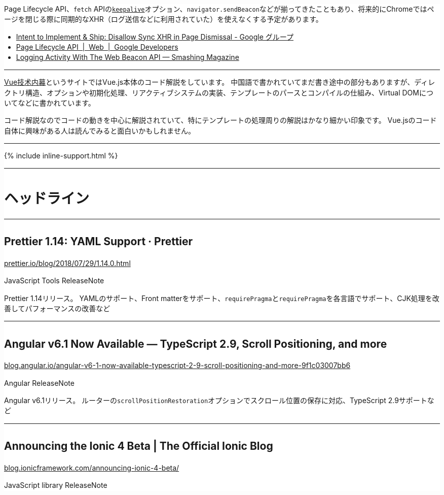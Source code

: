 Page Lifecycle API、`fetch` APIの[`keepalive`](https://fetch.spec.whatwg.org/#keep-alive-flag)オプション、`navigator.sendBeacon`などが揃ってきたこともあり、将来的にChromeではページを閉じる際に同期的なXHR（ログ送信などに利用されていた）を使えなくする予定があります。

- [Intent to Implement & Ship: Disallow Sync XHR in Page Dismissal - Google グループ](https://groups.google.com/a/chromium.org/forum/#!msg/blink-dev/LnqwTCiT9Gs/tO0IBO4PAwAJ)
- [Page Lifecycle API  |  Web  |  Google Developers](https://developers.google.com/web/updates/2018/07/page-lifecycle-api)
- [Logging Activity With The Web Beacon API — Smashing Magazine](https://www.smashingmagazine.com/2018/07/logging-activity-web-beacon-api/)

----

[Vue技术内幕](http://hcysun.me/vue-design/)というサイトではVue.js本体のコード解説をしています。
中国語で書かれていてまだ書き途中の部分もありますが、ディレクトリ構造、オプションや初期化処理、リアクティブシステムの実装、テンプレートのパースとコンパイルの仕組み、Virtual DOMについてなどに書かれています。

コード解説なのでコードの動きを中心に解説されていて、特にテンプレートの処理周りの解説はかなり細かい印象です。
Vue.jsのコード自体に興味がある人は読んでみると面白いかもしれません。

----

{% include inline-support.html %}

----

<h1 class="site-genre">ヘッドライン</h1>

----

## Prettier 1.14: YAML Support · Prettier
[prettier.io/blog/2018/07/29/1.14.0.html](https://prettier.io/blog/2018/07/29/1.14.0.html "Prettier 1.14: YAML Support · Prettier")
<p class="jser-tags jser-tag-icon"><span class="jser-tag">JavaScript</span> <span class="jser-tag">Tools</span> <span class="jser-tag">ReleaseNote</span></p>

Prettier 1.14リリース。
YAMLのサポート、Front matterをサポート、`requirePragma`と`requirePragma`を各言語でサポート、CJK処理を改善してパフォーマンスの改善など


----

## Angular v6.1 Now Available — TypeScript 2.9, Scroll Positioning, and more
[blog.angular.io/angular-v6-1-now-available-typescript-2-9-scroll-positioning-and-more-9f1c03007bb6](https://blog.angular.io/angular-v6-1-now-available-typescript-2-9-scroll-positioning-and-more-9f1c03007bb6 "Angular v6.1 Now Available — TypeScript 2.9, Scroll Positioning, and more")
<p class="jser-tags jser-tag-icon"><span class="jser-tag">Angular</span> <span class="jser-tag">ReleaseNote</span></p>

Angular v6.1リリース。
ルーターの`scrollPositionRestoration`オプションでスクロール位置の保存に対応、TypeScript 2.9サポートなど


----

## Announcing the Ionic 4 Beta | The Official Ionic Blog
[blog.ionicframework.com/announcing-ionic-4-beta/](https://blog.ionicframework.com/announcing-ionic-4-beta/ "Announcing the Ionic 4 Beta | The Official Ionic Blog")
<p class="jser-tags jser-tag-icon"><span class="jser-tag">JavaScript</span> <span class="jser-tag">library</span> <span class="jser-tag">ReleaseNote</span></p>
